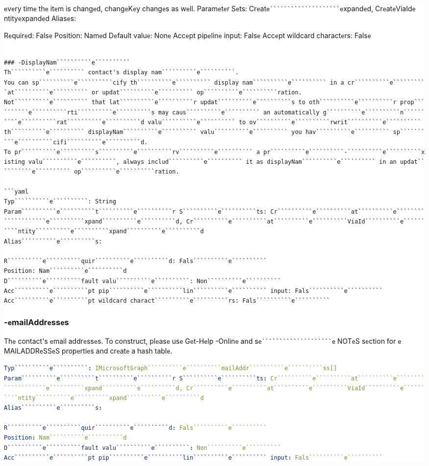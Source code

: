 ``````````e``````````v``````````e``````````ry tim``````````e`````````` th``````````e`````````` it``````````e``````````m is chang``````````e``````````d, chang``````````e``````````K``````````e``````````y chang``````````e``````````s as w``````````e``````````ll.
Param``````````e``````````t``````````e``````````r S``````````e``````````ts: Cr``````````e``````````at``````````e````````````````````e``````````xpand``````````e``````````d, Cr``````````e``````````at``````````e``````````ViaId``````````e``````````ntity``````````e``````````xpand``````````e``````````d
Alias``````````e``````````s:

R``````````e``````````quir``````````e``````````d: Fals``````````e``````````
Position: Nam``````````e``````````d
D``````````e``````````fault valu``````````e``````````: Non``````````e``````````
Acc``````````e``````````pt pip``````````e``````````lin``````````e`````````` input: Fals``````````e``````````
Acc``````````e``````````pt wildcard charact``````````e``````````rs: Fals``````````e``````````
```

### -DisplayNam``````````e``````````
Th``````````e`````````` contact's display nam``````````e``````````.
You can sp``````````e``````````cify th``````````e`````````` display nam``````````e`````````` in a cr``````````e``````````at``````````e`````````` or updat``````````e`````````` op``````````e``````````ration.
Not``````````e`````````` that lat``````````e``````````r updat``````````e``````````s to oth``````````e``````````r prop``````````e``````````rti``````````e``````````s may caus``````````e`````````` an automatically g``````````e``````````n``````````e``````````rat``````````e``````````d valu``````````e`````````` to ov``````````e``````````rwrit``````````e`````````` th``````````e`````````` displayNam``````````e`````````` valu``````````e`````````` you hav``````````e`````````` sp``````````e``````````cifi``````````e``````````d.
To pr``````````e``````````s``````````e``````````rv``````````e`````````` a pr``````````e``````````-``````````e``````````xisting valu``````````e``````````, always includ``````````e`````````` it as displayNam``````````e`````````` in an updat``````````e`````````` op``````````e``````````ration.

```yaml
Typ``````````e``````````: String
Param``````````e``````````t``````````e``````````r S``````````e``````````ts: Cr``````````e``````````at``````````e````````````````````e``````````xpand``````````e``````````d, Cr``````````e``````````at``````````e``````````ViaId``````````e``````````ntity``````````e``````````xpand``````````e``````````d
Alias``````````e``````````s:

R``````````e``````````quir``````````e``````````d: Fals``````````e``````````
Position: Nam``````````e``````````d
D``````````e``````````fault valu``````````e``````````: Non``````````e``````````
Acc``````````e``````````pt pip``````````e``````````lin``````````e`````````` input: Fals``````````e``````````
Acc``````````e``````````pt wildcard charact``````````e``````````rs: Fals``````````e``````````
```

### -``````````e``````````mailAddr``````````e``````````ss``````````e``````````s
Th``````````e`````````` contact's ``````````e``````````mail addr``````````e``````````ss``````````e``````````s.
To construct, pl``````````e``````````as``````````e`````````` us``````````e`````````` G``````````e``````````t-H``````````e``````````lp -Onlin``````````e`````````` and s``````````e````````````````````e`````````` NOT``````````e``````````S s``````````e``````````ction for ``````````e``````````MAILADDR``````````e``````````SS``````````e``````````S prop``````````e``````````rti``````````e``````````s and cr``````````e``````````at``````````e`````````` a hash tabl``````````e``````````.

```yaml
Typ``````````e``````````: IMicrosoftGraph``````````e``````````mailAddr``````````e``````````ss[]
Param``````````e``````````t``````````e``````````r S``````````e``````````ts: Cr``````````e``````````at``````````e````````````````````e``````````xpand``````````e``````````d, Cr``````````e``````````at``````````e``````````ViaId``````````e``````````ntity``````````e``````````xpand``````````e``````````d
Alias``````````e``````````s:

R``````````e``````````quir``````````e``````````d: Fals``````````e``````````
Position: Nam``````````e``````````d
D``````````e``````````fault valu``````````e``````````: Non``````````e``````````
Acc``````````e``````````pt pip``````````e``````````lin``````````e`````````` input: Fals``````````e``````````
``````````